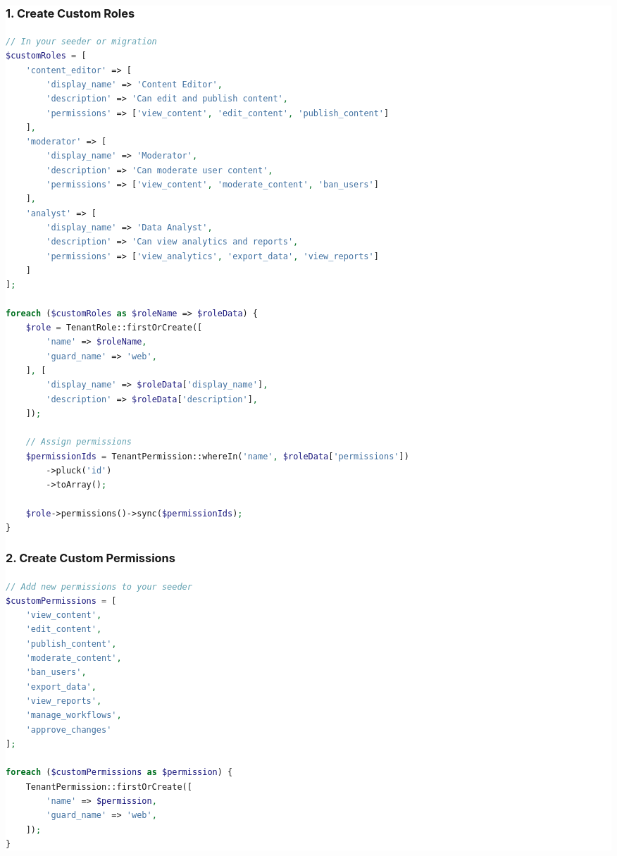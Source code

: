 ### 1. Create Custom Roles

```php
// In your seeder or migration
$customRoles = [
    'content_editor' => [
        'display_name' => 'Content Editor',
        'description' => 'Can edit and publish content',
        'permissions' => ['view_content', 'edit_content', 'publish_content']
    ],
    'moderator' => [
        'display_name' => 'Moderator',
        'description' => 'Can moderate user content',
        'permissions' => ['view_content', 'moderate_content', 'ban_users']
    ],
    'analyst' => [
        'display_name' => 'Data Analyst',
        'description' => 'Can view analytics and reports',
        'permissions' => ['view_analytics', 'export_data', 'view_reports']
    ]
];

foreach ($customRoles as $roleName => $roleData) {
    $role = TenantRole::firstOrCreate([
        'name' => $roleName,
        'guard_name' => 'web',
    ], [
        'display_name' => $roleData['display_name'],
        'description' => $roleData['description'],
    ]);

    // Assign permissions
    $permissionIds = TenantPermission::whereIn('name', $roleData['permissions'])
        ->pluck('id')
        ->toArray();
    
    $role->permissions()->sync($permissionIds);
}
```

### 2. Create Custom Permissions

```php
// Add new permissions to your seeder
$customPermissions = [
    'view_content',
    'edit_content',
    'publish_content',
    'moderate_content',
    'ban_users',
    'export_data',
    'view_reports',
    'manage_workflows',
    'approve_changes'
];

foreach ($customPermissions as $permission) {
    TenantPermission::firstOrCreate([
        'name' => $permission,
        'guard_name' => 'web',
    ]);
}
```
